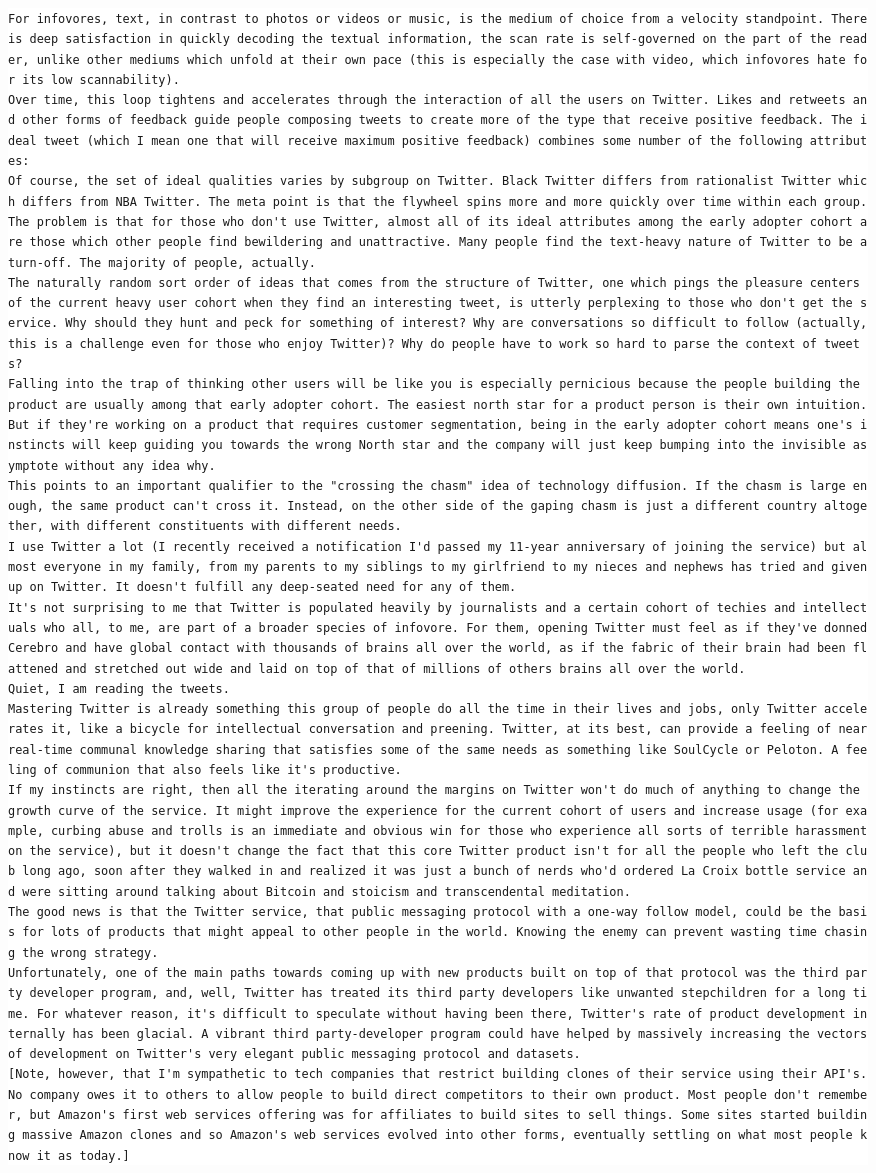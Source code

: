     For infovores, text, in contrast to photos or videos or music, is the medium of choice from a velocity standpoint. There is deep satisfaction in quickly decoding the textual information, the scan rate is self-governed on the part of the reader, unlike other mediums which unfold at their own pace (this is especially the case with video, which infovores hate for its low scannability).  
    Over time, this loop tightens and accelerates through the interaction of all the users on Twitter. Likes and retweets and other forms of feedback guide people composing tweets to create more of the type that receive positive feedback. The ideal tweet (which I mean one that will receive maximum positive feedback) combines some number of the following attributes:  
    Of course, the set of ideal qualities varies by subgroup on Twitter. Black Twitter differs from rationalist Twitter which differs from NBA Twitter. The meta point is that the flywheel spins more and more quickly over time within each group.  
    The problem is that for those who don't use Twitter, almost all of its ideal attributes among the early adopter cohort are those which other people find bewildering and unattractive. Many people find the text-heavy nature of Twitter to be a turn-off. The majority of people, actually.  
    The naturally random sort order of ideas that comes from the structure of Twitter, one which pings the pleasure centers of the current heavy user cohort when they find an interesting tweet, is utterly perplexing to those who don't get the service. Why should they hunt and peck for something of interest? Why are conversations so difficult to follow (actually, this is a challenge even for those who enjoy Twitter)? Why do people have to work so hard to parse the context of tweets?  
    Falling into the trap of thinking other users will be like you is especially pernicious because the people building the product are usually among that early adopter cohort. The easiest north star for a product person is their own intuition. But if they're working on a product that requires customer segmentation, being in the early adopter cohort means one's instincts will keep guiding you towards the wrong North star and the company will just keep bumping into the invisible asymptote without any idea why.  
    This points to an important qualifier to the "crossing the chasm" idea of technology diffusion. If the chasm is large enough, the same product can't cross it. Instead, on the other side of the gaping chasm is just a different country altogether, with different constituents with different needs.  
    I use Twitter a lot (I recently received a notification I'd passed my 11-year anniversary of joining the service) but almost everyone in my family, from my parents to my siblings to my girlfriend to my nieces and nephews has tried and given up on Twitter. It doesn't fulfill any deep-seated need for any of them.  
    It's not surprising to me that Twitter is populated heavily by journalists and a certain cohort of techies and intellectuals who all, to me, are part of a broader species of infovore. For them, opening Twitter must feel as if they've donned Cerebro and have global contact with thousands of brains all over the world, as if the fabric of their brain had been flattened and stretched out wide and laid on top of that of millions of others brains all over the world.  
    Quiet, I am reading the tweets.  
    Mastering Twitter is already something this group of people do all the time in their lives and jobs, only Twitter accelerates it, like a bicycle for intellectual conversation and preening. Twitter, at its best, can provide a feeling of near real-time communal knowledge sharing that satisfies some of the same needs as something like SoulCycle or Peloton. A feeling of communion that also feels like it's productive.  
    If my instincts are right, then all the iterating around the margins on Twitter won't do much of anything to change the growth curve of the service. It might improve the experience for the current cohort of users and increase usage (for example, curbing abuse and trolls is an immediate and obvious win for those who experience all sorts of terrible harassment on the service), but it doesn't change the fact that this core Twitter product isn't for all the people who left the club long ago, soon after they walked in and realized it was just a bunch of nerds who'd ordered La Croix bottle service and were sitting around talking about Bitcoin and stoicism and transcendental meditation.  
    The good news is that the Twitter service, that public messaging protocol with a one-way follow model, could be the basis for lots of products that might appeal to other people in the world. Knowing the enemy can prevent wasting time chasing the wrong strategy.  
    Unfortunately, one of the main paths towards coming up with new products built on top of that protocol was the third party developer program, and, well, Twitter has treated its third party developers like unwanted stepchildren for a long time. For whatever reason, it's difficult to speculate without having been there, Twitter's rate of product development internally has been glacial. A vibrant third party-developer program could have helped by massively increasing the vectors of development on Twitter's very elegant public messaging protocol and datasets.  
    [Note, however, that I'm sympathetic to tech companies that restrict building clones of their service using their API's. No company owes it to others to allow people to build direct competitors to their own product. Most people don't remember, but Amazon's first web services offering was for affiliates to build sites to sell things. Some sites started building massive Amazon clones and so Amazon's web services evolved into other forms, eventually settling on what most people know it as today.]  